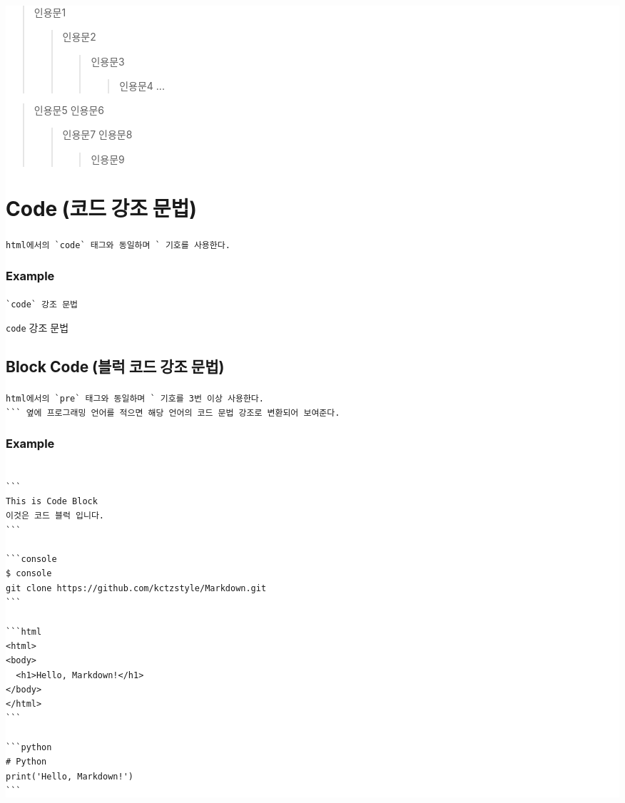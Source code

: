 > 인용문1
>> 인용문2
>>> 인용문3
>>>> 인용문4
...

> 인용문5
> 인용문6
>> 인용문7
>> 인용문8
>>> 인용문9

# Code (코드 강조 문법)
```
html에서의 `code` 태그와 동일하며 ` 기호를 사용한다.
```

### Example
```
`code` 강조 문법
```

`code` 강조 문법

## Block Code (블럭 코드 강조 문법)
````
html에서의 `pre` 태그와 동일하며 ` 기호를 3번 이상 사용한다.
``` 옆에 프로그래밍 언어를 적으면 해당 언어의 코드 문법 강조로 변환되어 보여준다.
````

### Example
````

```
This is Code Block
이것은 코드 블럭 입니다.
```

```console
$ console
git clone https://github.com/kctzstyle/Markdown.git
```

```html
<html>
<body>
  <h1>Hello, Markdown!</h1>
</body>
</html>
```

```python
# Python
print('Hello, Markdown!')
```

````
